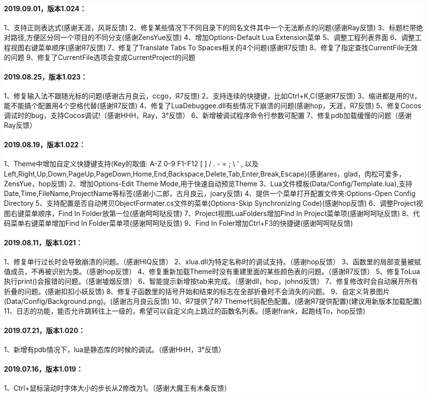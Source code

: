 #### 2019.09.01，版本1.024：
1、支持正则表达式(感谢天涯，风哥反馈)
2、修复某些情况下不同目录下的同名文件其中一个无法断点的问题(感谢Ray反馈)
3、标题栏带绝对路径,方便区分同一个项目的不同分支(感谢ZensYue反馈)
4、增加Options-Default Lua Extension菜单
5、调整工程列表界面
6、调整工程视图右键菜单顺序(感谢Я7反馈)
7、修复了Translate Tabs To Spaces相关的4个问题(感谢Я7反馈)
8、修复了指定查找CurrentFile无效的问题
9、修复了CurrentFile选项会变成CurrentProject的问题

#### 2019.08.25，版本1.023：
1、修复输入法不跟随光标的问题(感谢古月良云，ccgo，Я7反馈)
2、支持连续的快捷键，比如Ctrl+K,C(感谢Я7反馈)
3、缩进都是用的\t，能不能搞个配置用4个空格代替(感谢Я7反馈)
4、修复了LuaDebuggee.dll有些情况下崩溃的问题(感谢hop，天涯，Я7反馈)
5、修复Cocos调试时的bug，支持Cocos调试!（感谢HHH，Ray，3°反馈）
6、新增被调试程序命令行参数可配置
7、修复pdb加载缓慢的问题（感谢Ray反馈）

#### 2019.08.19，版本1.022：
1、Theme中增加自定义快捷键支持(Key的取值: A-Z 0-9 F1-F12 [ ] / . - = ; \ ' , 以及Left,Right,Up,Down,PageUp,PageDown,Home,End,Backspace,Delete,Tab,Enter,Break,Escape)(感谢ares，glad，肉松可爱多，ZensYue，hop反馈)
2、增加Options-Edit Theme Mode,用于快速自动预览Theme
3、Lua文件模板(Data/Config/Template.lua),支持Date,Time,FileName,ProjectName等标签(感谢小二郎，古月良云，joary反馈)
4、提供一个菜单打开配置文件夹:Options-Open Config Directory
5、支持配置是否自动拷贝ObjectFormater.cs文件的菜单(Options-Skip Synchronizing Code)(感谢hop反馈)
6、调整Project视图右键菜单顺序，Find In Folder放第一位(感谢呵呵哒反馈)
7、Project视图LuaFolders增加Find In Project菜单项(感谢呵呵哒反馈)
8、代码菜单右键菜单增加Find In Folder菜单项(感谢呵呵哒反馈)
9、Find In Foler增加Ctrl+F3的快捷键(感谢呵呵哒反馈)

#### 2019.08.11，版本1.021：
1、修复单行过长时会导致崩溃的问题。（感谢HIQ反馈）
2、xlua.dll为特定名称时的调试支持。（感谢hop反馈）
3、函数里的局部变量被赋值成员，不再被识别为类。（感谢hop反馈）
4、修复重新加载Theme时没有重建里面的某些颜色表的问题。（感谢Я7反馈）
5、修复ToLua执行print()会报错的问题。（感谢墟烟反馈）
6、智能提示新增按tab来完成。（感谢dll，hop，johnd反馈）
7、修复修改时会自动展开所有折叠的问题。(感谢扣扣小妖反馈)
8、修复子函数里的括号开始和结束的标志在全部折叠时不会消失的问题。
9、自定义背景图片(Data/Config/Background.png)。(感谢古月良云反馈)
10、Я7提供了R7 Theme代码配色配置。(感谢Я7提供配置)(建议用新版本加载配置)
11、日志的功能，能否允许跳转往上一级的，希望可以自定义向上跳过的函数名列表。(感谢frank，起跑线To，hop反馈)

#### 2019.07.21，版本1.020：
1、新增有pdb情况下，lua是静态库的时候的调试。（感谢HHH，3°反馈）

#### 2019.07.16，版本1.019：
1、Ctrl+鼠标滚动时字体大小的步长从2修改为1。（感谢大魔王有木桑反馈）
